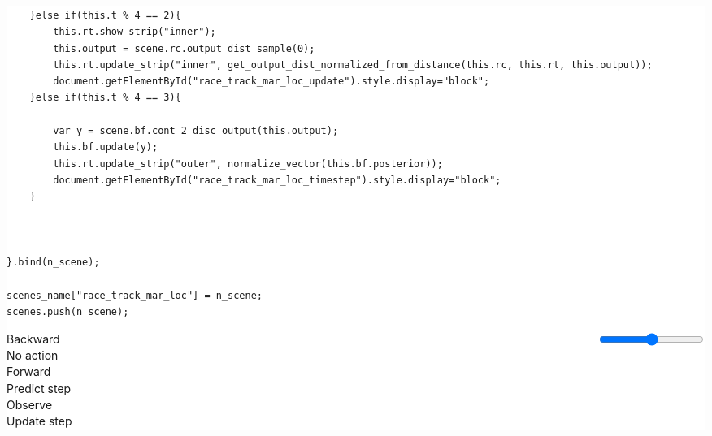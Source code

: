 		}else if(this.t % 4 == 2){
			this.rt.show_strip("inner");
			this.output = scene.rc.output_dist_sample(0);
			this.rt.update_strip("inner", get_output_dist_normalized_from_distance(this.rc, this.rt, this.output));
			document.getElementById("race_track_mar_loc_update").style.display="block";
		}else if(this.t % 4 == 3){
			
	    	var y = scene.bf.cont_2_disc_output(this.output);
			this.bf.update(y);
			this.rt.update_strip("outer", normalize_vector(this.bf.posterior));
			document.getElementById("race_track_mar_loc_timestep").style.display="block";
		}



	}.bind(n_scene);

	scenes_name["race_track_mar_loc"] = n_scene;
	scenes.push(n_scene);

</script>

<div style="float:right" class="slidecontainer">
  <input type="range" min="100" max="700" value="400" class="slider" id="myRange">
</div>



<div id="race_track_mar_loc_timestep" class="button_set">
<div class="bt3 bt" onclick="scenes_name['race_track_mar_loc'].rc.current_input=0;scenes_name['race_track_mar_loc'].step();">Backward</div>
<div class="bt3 bt" onclick="scenes_name['race_track_mar_loc'].rc.current_input=1;scenes_name['race_track_mar_loc'].step();">No action</div>
<div class="bt3 bt" onclick="scenes_name['race_track_mar_loc'].rc.current_input=2;scenes_name['race_track_mar_loc'].step();">Forward</div>
 <span class="stretch"></span>
</div>

<div id="race_track_mar_loc_predict" class="button_set">
<div class="bt1  bt" onclick="scenes_name['race_track_mar_loc'].step();">Predict step</div>
  <span class="stretch"></span>
</div>



<div id="race_track_mar_loc_likelihood" class="button_set">
<div class="bt1  bt" onclick="scenes_name['race_track_mar_loc'].step();">Observe</div>
  <span class="stretch"></span>
</div>

<div id="race_track_mar_loc_update" class="button_set" onclick="scenes_name['race_track_mar_loc'].step();">
<div class="bt1  bt">Update step</div>
  <span class="stretch"></span>
</div>


